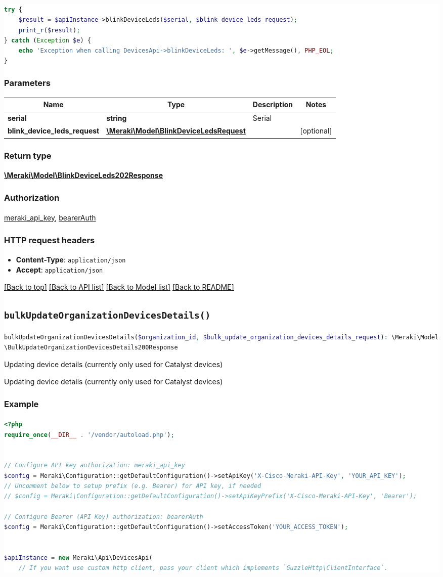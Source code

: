 ```php
try {
    $result = $apiInstance->blinkDeviceLeds($serial, $blink_device_leds_request);
    print_r($result);
} catch (Exception $e) {
    echo 'Exception when calling DevicesApi->blinkDeviceLeds: ', $e->getMessage(), PHP_EOL;
}
```

### Parameters

| Name | Type | Description  | Notes |
| ------------- | ------------- | ------------- | ------------- |
| **serial** | **string**| Serial | |
| **blink_device_leds_request** | [**\Meraki\Model\BlinkDeviceLedsRequest**](../Model/BlinkDeviceLedsRequest.md)|  | [optional] |

### Return type

[**\Meraki\Model\BlinkDeviceLeds202Response**](../Model/BlinkDeviceLeds202Response.md)

### Authorization

[meraki_api_key](../../README.md#meraki_api_key), [bearerAuth](../../README.md#bearerAuth)

### HTTP request headers

- **Content-Type**: `application/json`
- **Accept**: `application/json`

[[Back to top]](#) [[Back to API list]](../../README.md#endpoints)
[[Back to Model list]](../../README.md#models)
[[Back to README]](../../README.md)

## `bulkUpdateOrganizationDevicesDetails()`

```php
bulkUpdateOrganizationDevicesDetails($organization_id, $bulk_update_organization_devices_details_request): \Meraki\Model\BulkUpdateOrganizationDevicesDetails200Response
```

Updating device details (currently only used for Catalyst devices)

Updating device details (currently only used for Catalyst devices)

### Example

```php
<?php
require_once(__DIR__ . '/vendor/autoload.php');


// Configure API key authorization: meraki_api_key
$config = Meraki\Configuration::getDefaultConfiguration()->setApiKey('X-Cisco-Meraki-API-Key', 'YOUR_API_KEY');
// Uncomment below to setup prefix (e.g. Bearer) for API key, if needed
// $config = Meraki\Configuration::getDefaultConfiguration()->setApiKeyPrefix('X-Cisco-Meraki-API-Key', 'Bearer');

// Configure Bearer (API Key) authorization: bearerAuth
$config = Meraki\Configuration::getDefaultConfiguration()->setAccessToken('YOUR_ACCESS_TOKEN');


$apiInstance = new Meraki\Api\DevicesApi(
    // If you want use custom http client, pass your client which implements `GuzzleHttp\ClientInterface`.
```